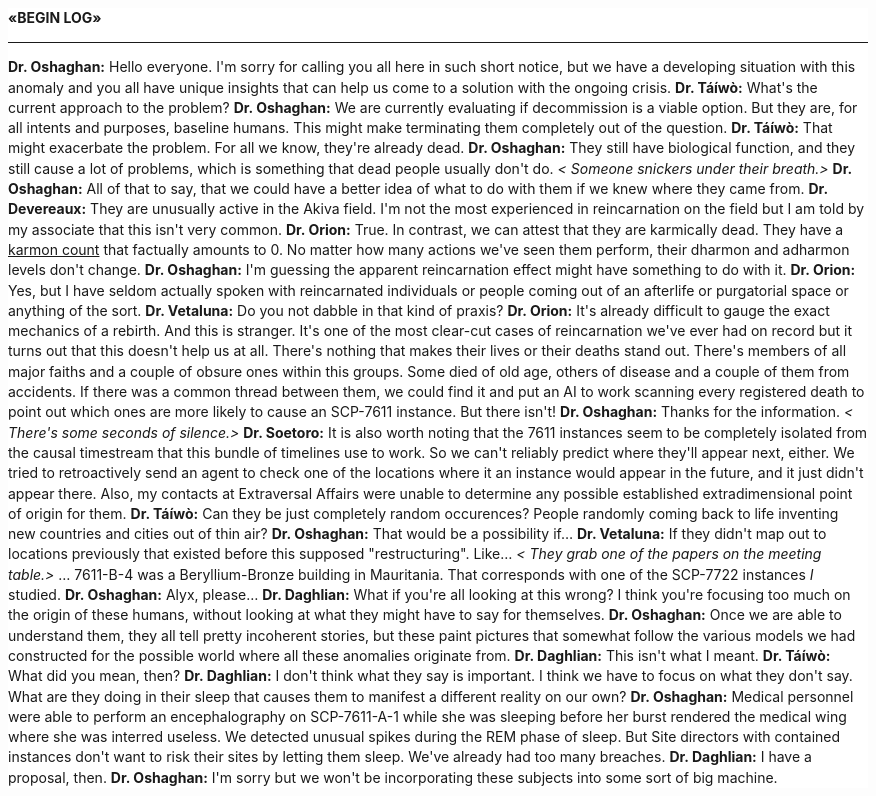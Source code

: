 **«BEGIN LOG»**
* * *
**Dr. Oshaghan:** Hello everyone. I'm sorry for calling you all here in such short notice, but we have a developing situation with this anomaly and you all have unique insights that can help us come to a solution with the ongoing crisis.
**Dr. Táíwò:** What's the current approach to the problem?
**Dr. Oshaghan:** We are currently evaluating if decommission is a viable option. But they are, for all intents and purposes, baseline humans. This might make terminating them completely out of the question.
**Dr. Táíwò:** That might exacerbate the problem. For all we know, they're already dead.
**Dr. Oshaghan:** They still have biological function, and they still cause a lot of problems, which is something that dead people usually don't do.
_< Someone snickers under their breath.>_
**Dr. Oshaghan:** All of that to say, that we could have a better idea of what to do with them if we knew where they came from.
**Dr. Devereaux:** They are unusually active in the Akiva field. I'm not the most experienced in reincarnation on the field but I am told by my associate that this isn't very common.
**Dr. Orion:** True. In contrast, we can attest that they are karmically dead. They have a [karmon count](/scp-7800) that factually amounts to 0. No matter how many actions we've seen them perform, their dharmon and adharmon levels don't change.
**Dr. Oshaghan:** I'm guessing the apparent reincarnation effect might have something to do with it.
**Dr. Orion:** Yes, but I have seldom actually spoken with reincarnated individuals or people coming out of an afterlife or purgatorial space or anything of the sort.
**Dr. Vetaluna:** Do you not dabble in that kind of praxis?
**Dr. Orion:** It's already difficult to gauge the exact mechanics of a rebirth. And this is stranger. It's one of the most clear-cut cases of reincarnation we've ever had on record but it turns out that this doesn't help us at all. There's nothing that makes their lives or their deaths stand out. There's members of all major faiths and a couple of obsure ones within this groups. Some died of old age, others of disease and a couple of them from accidents. If there was a common thread between them, we could find it and put an AI to work scanning every registered death to point out which ones are more likely to cause an SCP-7611 instance. But there isn't!
**Dr. Oshaghan:** Thanks for the information.
_< There's some seconds of silence.>_
**Dr. Soetoro:** It is also worth noting that the 7611 instances seem to be completely isolated from the causal timestream that this bundle of timelines use to work. So we can't reliably predict where they'll appear next, either. We tried to retroactively send an agent to check one of the locations where it an instance would appear in the future, and it just didn't appear there. Also, my contacts at Extraversal Affairs were unable to determine any possible established extradimensional point of origin for them.
**Dr. Táíwò:** Can they be just completely random occurences? People randomly coming back to life inventing new countries and cities out of thin air?
**Dr. Oshaghan:** That would be a possibility if…
**Dr. Vetaluna:** If they didn't map out to locations previously that existed before this supposed "restructuring". Like… _< They grab one of the papers on the meeting table.>_ … 7611-B-4 was a Beryllium-Bronze building in Mauritania. That corresponds with one of the SCP-7722 instances _I_ studied.
**Dr. Oshaghan:** Alyx, please…
**Dr. Daghlian:** What if you're all looking at this wrong? I think you're focusing too much on the origin of these humans, without looking at what they might have to say for themselves.
**Dr. Oshaghan:** Once we are able to understand them, they all tell pretty incoherent stories, but these paint pictures that somewhat follow the various models we had constructed for the possible world where all these anomalies originate from.
**Dr. Daghlian:** This isn't what I meant.
**Dr. Táíwò:** What did you mean, then?
**Dr. Daghlian:** I don't think what they say is important. I think we have to focus on what they don't say. What are they doing in their sleep that causes them to manifest a different reality on our own?
**Dr. Oshaghan:** Medical personnel were able to perform an encephalography on SCP-7611-A-1 while she was sleeping before her burst rendered the medical wing where she was interred useless. We detected unusual spikes during the REM phase of sleep. But Site directors with contained instances don't want to risk their sites by letting them sleep. We've already had too many breaches.
**Dr. Daghlian:** I have a proposal, then.
**Dr. Oshaghan:** I'm sorry but we won't be incorporating these subjects into some sort of big machine.